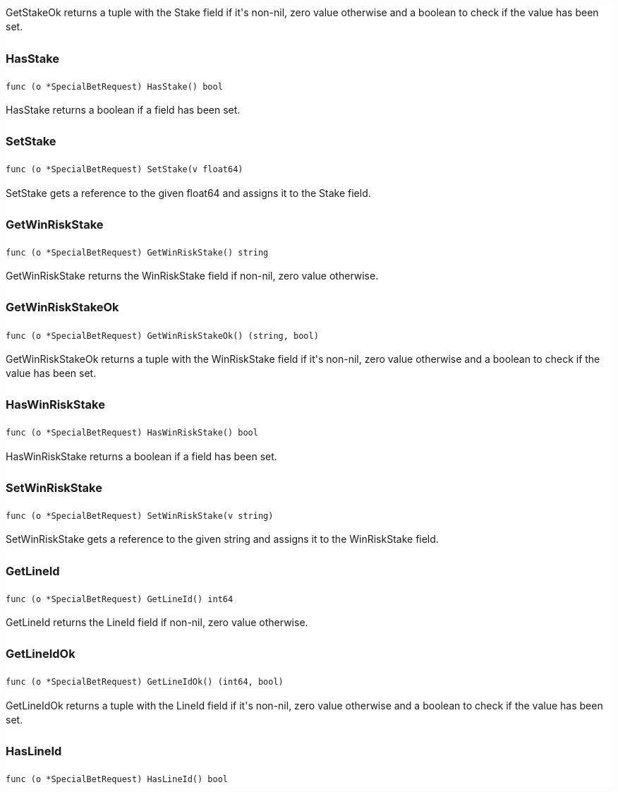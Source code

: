 GetStakeOk returns a tuple with the Stake field if it's non-nil, zero value otherwise
and a boolean to check if the value has been set.

### HasStake

`func (o *SpecialBetRequest) HasStake() bool`

HasStake returns a boolean if a field has been set.

### SetStake

`func (o *SpecialBetRequest) SetStake(v float64)`

SetStake gets a reference to the given float64 and assigns it to the Stake field.

### GetWinRiskStake

`func (o *SpecialBetRequest) GetWinRiskStake() string`

GetWinRiskStake returns the WinRiskStake field if non-nil, zero value otherwise.

### GetWinRiskStakeOk

`func (o *SpecialBetRequest) GetWinRiskStakeOk() (string, bool)`

GetWinRiskStakeOk returns a tuple with the WinRiskStake field if it's non-nil, zero value otherwise
and a boolean to check if the value has been set.

### HasWinRiskStake

`func (o *SpecialBetRequest) HasWinRiskStake() bool`

HasWinRiskStake returns a boolean if a field has been set.

### SetWinRiskStake

`func (o *SpecialBetRequest) SetWinRiskStake(v string)`

SetWinRiskStake gets a reference to the given string and assigns it to the WinRiskStake field.

### GetLineId

`func (o *SpecialBetRequest) GetLineId() int64`

GetLineId returns the LineId field if non-nil, zero value otherwise.

### GetLineIdOk

`func (o *SpecialBetRequest) GetLineIdOk() (int64, bool)`

GetLineIdOk returns a tuple with the LineId field if it's non-nil, zero value otherwise
and a boolean to check if the value has been set.

### HasLineId

`func (o *SpecialBetRequest) HasLineId() bool`

